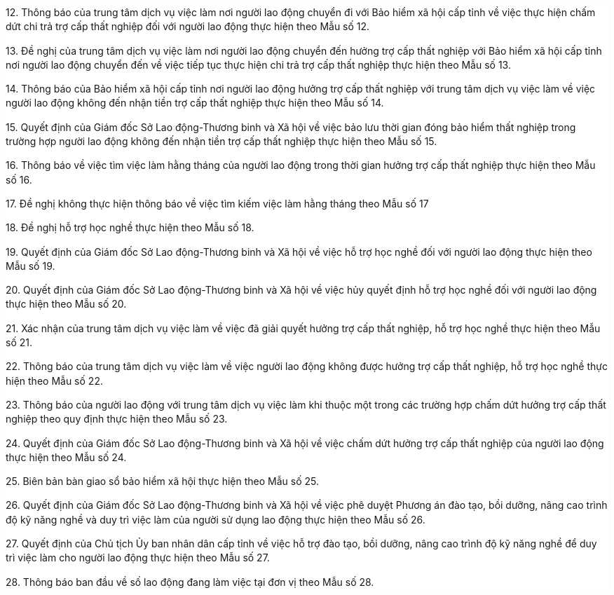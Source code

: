 12\. Thông báo của trung tâm dịch vụ việc làm nơi người lao động chuyển
đi với Bảo hiểm xã hội cấp tỉnh về việc thực hiện chấm dứt chi trả trợ
cấp thất nghiệp đối với người lao động thực hiện theo Mẫu số 12.

13\. Đề nghị của trung tâm dịch vụ việc làm nơi người lao động chuyển đến
hưởng trợ cấp thất nghiệp với Bảo hiểm xã hội cấp tỉnh nơi người lao
động chuyển đến về việc tiếp tục thực hiện chi trả trợ cấp thất nghiệp
thực hiện theo Mẫu số 13.

14\. Thông báo của Bảo hiểm xã hội cấp tỉnh nơi người lao động hưởng trợ
cấp thất nghiệp với trung tâm dịch vụ việc làm về việc người lao động
không đến nhận tiền trợ cấp thất nghiệp thực hiện theo Mẫu số 14.

15\. Quyết định của Giám đốc Sở Lao động-Thương binh và Xã hội về việc
bảo lưu thời gian đóng bảo hiểm thất nghiệp trong trường hợp người lao
động không đến nhận tiền trợ cấp thất nghiệp thực hiện theo Mẫu số 15.

16\. Thông báo về việc tìm việc làm hằng tháng của người lao động trong
thời gian hưởng trợ cấp thất nghiệp thực hiện theo Mẫu số 16.

17\. Đề nghị không thực hiện thông báo về việc tìm kiếm việc làm hằng
tháng theo Mẫu số 17

18\. Đề nghị hỗ trợ học nghề thực hiện theo Mẫu số 18.

19\. Quyết định của Giám đốc Sở Lao động-Thương binh và Xã hội về việc hỗ
trợ học nghề đối với người lao động thực hiện theo Mẫu số 19.

20\. Quyết định của Giám đốc Sở Lao động-Thương binh và Xã hội về việc
hủy quyết định hỗ trợ học nghề đối với người lao động thực hiện theo Mẫu
số 20.

21\. Xác nhận của trung tâm dịch vụ việc làm về việc đã giải quyết hưởng
trợ cấp thất nghiệp, hỗ trợ học nghề thực hiện theo Mẫu số 21.

22\. Thông báo của trung tâm dịch vụ việc làm về việc người lao động
không được hưởng trợ cấp thất nghiệp, hỗ trợ học nghề thực hiện theo Mẫu
số 22.

23\. Thông báo của người lao động với trung tâm dịch vụ việc làm khi
thuộc một trong các trường hợp chấm dứt hưởng trợ cấp thất nghiệp theo
quy định thực hiện theo Mẫu số 23.

24\. Quyết định của Giám đốc Sở Lao động-Thương binh và Xã hội về việc
chấm dứt hưởng trợ cấp thất nghiệp của người lao động thực hiện theo Mẫu
số 24.

25\. Biên bản bàn giao sổ bảo hiểm xã hội thực hiện theo Mẫu số 25.

26\. Quyết định của Giám đốc Sở Lao động-Thương binh và Xã hội về việc
phê duyệt Phương án đào tạo, bồi dưỡng, nâng cao trình độ kỹ năng nghề
và duy trì việc làm của người sử dụng lao động thực hiện theo Mẫu số 26.

27\. Quyết định của Chủ tịch Ủy ban nhân dân cấp tỉnh về việc hỗ trợ đào
tạo, bồi dưỡng, nâng cao trình độ kỹ năng nghề để duy trì việc làm cho
người lao động thực hiện theo Mẫu số 27.

28\. Thông báo ban đầu về số lao động đang làm việc tại đơn vị theo Mẫu
số 28.
